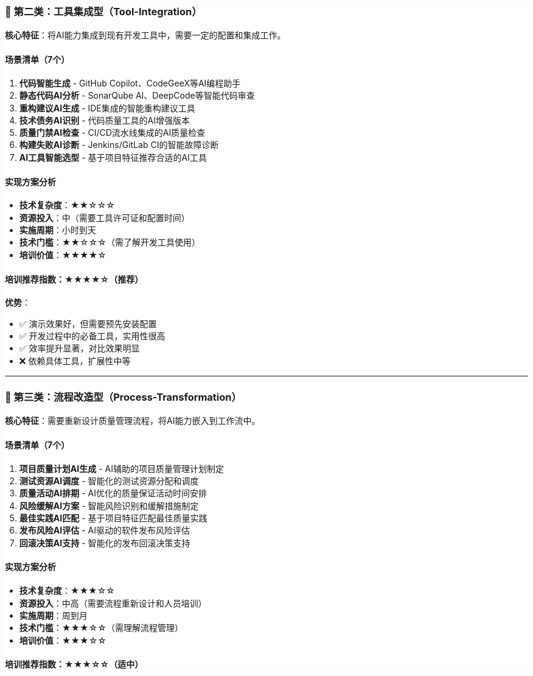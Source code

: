 
### 🔧 第二类：工具集成型（Tool-Integration）

**核心特征**：将AI能力集成到现有开发工具中，需要一定的配置和集成工作。

#### 场景清单（7个）
1. **代码智能生成** - GitHub Copilot、CodeGeeX等AI编程助手
2. **静态代码AI分析** - SonarQube AI、DeepCode等智能代码审查
3. **重构建议AI生成** - IDE集成的智能重构建议工具
4. **技术债务AI识别** - 代码质量工具的AI增强版本
5. **质量门禁AI检查** - CI/CD流水线集成的AI质量检查
6. **构建失败AI诊断** - Jenkins/GitLab CI的智能故障诊断
7. **AI工具智能选型** - 基于项目特征推荐合适的AI工具

#### 实现方案分析
- **技术复杂度**：★★☆☆☆
- **资源投入**：中（需要工具许可证和配置时间）
- **实施周期**：小时到天
- **技术门槛**：★★☆☆☆（需了解开发工具使用）
- **培训价值**：★★★★☆

#### 培训推荐指数：★★★★☆（推荐）

**优势**：
- ✅ 演示效果好，但需要预先安装配置
- ✅ 开发过程中的必备工具，实用性很高
- ✅ 效率提升显著，对比效果明显
- ❌ 依赖具体工具，扩展性中等

---

### 🔄 第三类：流程改造型（Process-Transformation）

**核心特征**：需要重新设计质量管理流程，将AI能力嵌入到工作流中。

#### 场景清单（7个）
1. **项目质量计划AI生成** - AI辅助的项目质量管理计划制定
2. **测试资源AI调度** - 智能化的测试资源分配和调度
3. **质量活动AI排期** - AI优化的质量保证活动时间安排
4. **风险缓解AI方案** - 智能风险识别和缓解措施制定
5. **最佳实践AI匹配** - 基于项目特征匹配最佳质量实践
6. **发布风险AI评估** - AI驱动的软件发布风险评估
7. **回滚决策AI支持** - 智能化的发布回滚决策支持

#### 实现方案分析
- **技术复杂度**：★★★☆☆
- **资源投入**：中高（需要流程重新设计和人员培训）
- **实施周期**：周到月
- **技术门槛**：★★★☆☆（需理解流程管理）
- **培训价值**：★★★☆☆

#### 培训推荐指数：★★★☆☆（适中）
